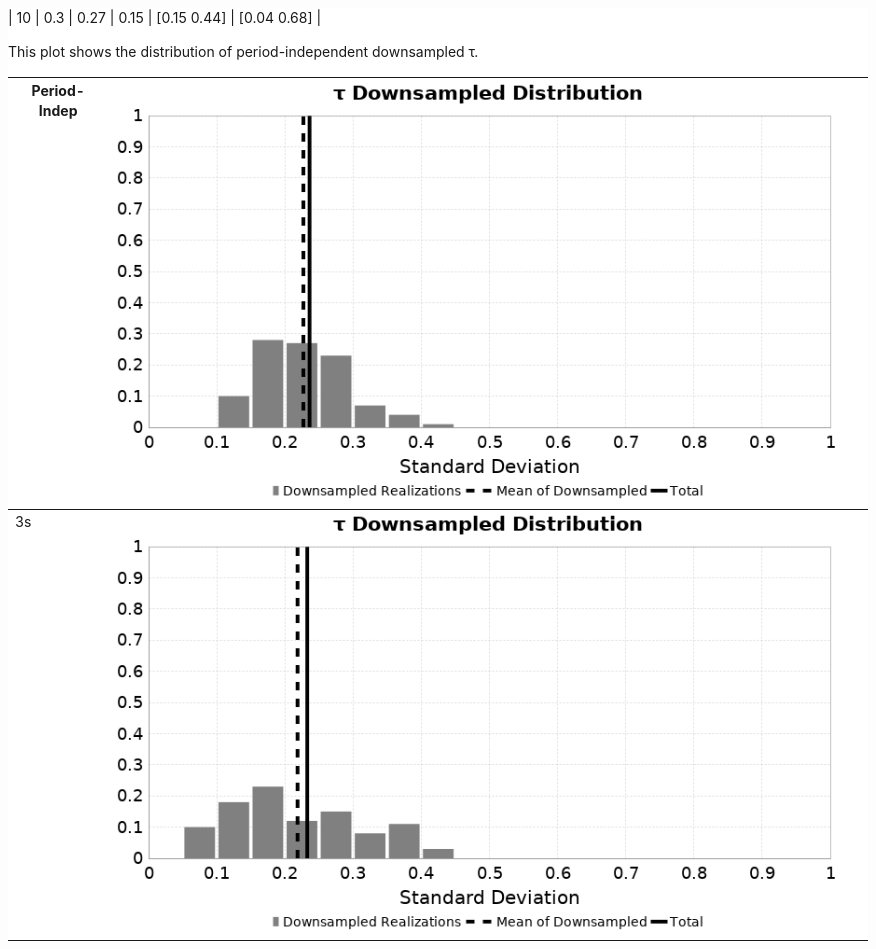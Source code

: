| 10 | 0.3 | 0.27 | 0.15 | [0.15 0.44] | [0.04 0.68] |

This plot shows the distribution of period-independent downsampled &tau;.

| Period-Indep | ![Dowmsampled Histogram](resources/between_events_m7.2_100km_downsampled_hist_period_indep.png) |
|-----|-----|
| 3s | ![Dowmsampled Histogram](resources/between_events_m7.2_100km_downsampled_hist_3s.png) |
